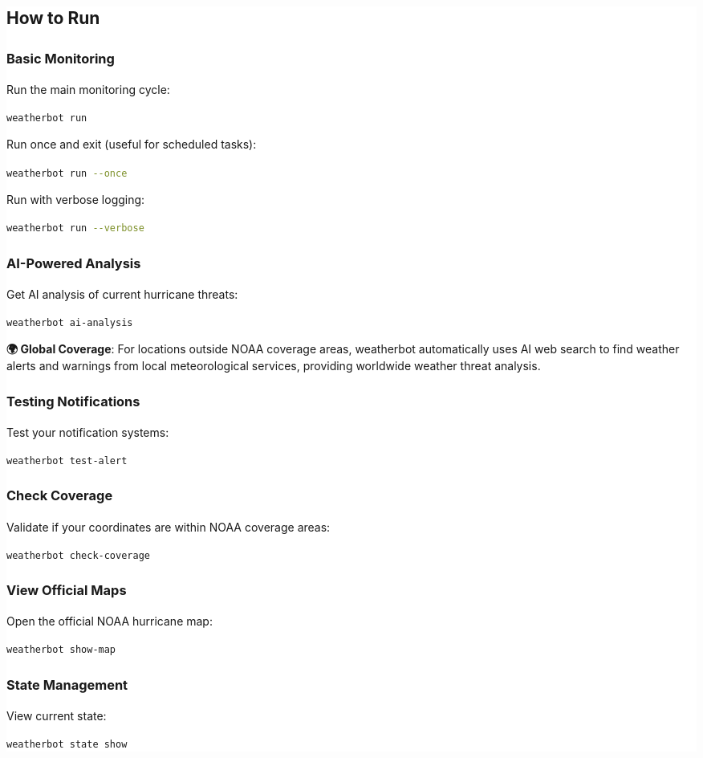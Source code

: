 ## How to Run

### Basic Monitoring

Run the main monitoring cycle:
```bash
weatherbot run
```

Run once and exit (useful for scheduled tasks):
```bash
weatherbot run --once
```

Run with verbose logging:
```bash
weatherbot run --verbose
```

### AI-Powered Analysis

Get AI analysis of current hurricane threats:
```bash
weatherbot ai-analysis
```

**🌍 Global Coverage**: For locations outside NOAA coverage areas, weatherbot automatically uses AI web search to find weather alerts and warnings from local meteorological services, providing worldwide weather threat analysis.

### Testing Notifications

Test your notification systems:
```bash
weatherbot test-alert
```

### Check Coverage

Validate if your coordinates are within NOAA coverage areas:
```bash
weatherbot check-coverage
```

### View Official Maps

Open the official NOAA hurricane map:
```bash
weatherbot show-map
```

### State Management

View current state:
```bash
weatherbot state show
```
